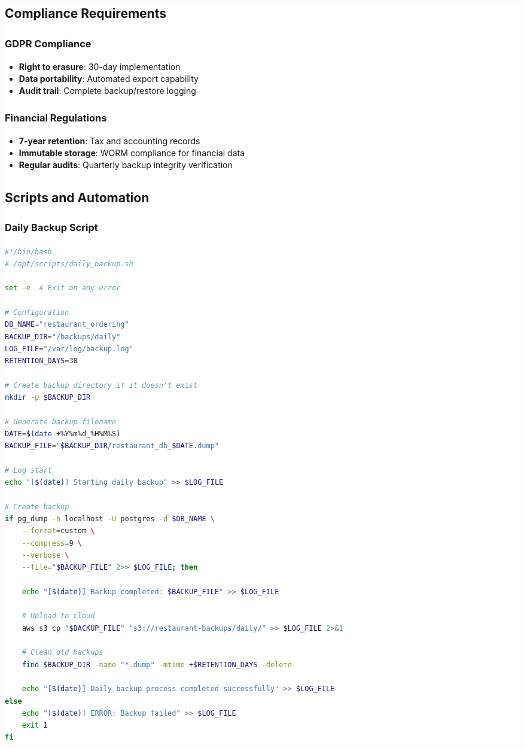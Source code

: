 ## Compliance Requirements

### GDPR Compliance
- **Right to erasure**: 30-day implementation
- **Data portability**: Automated export capability
- **Audit trail**: Complete backup/restore logging

### Financial Regulations
- **7-year retention**: Tax and accounting records
- **Immutable storage**: WORM compliance for financial data
- **Regular audits**: Quarterly backup integrity verification

## Scripts and Automation

### Daily Backup Script
```bash
#!/bin/bash
# /opt/scripts/daily_backup.sh

set -e  # Exit on any error

# Configuration
DB_NAME="restaurant_ordering"
BACKUP_DIR="/backups/daily"
LOG_FILE="/var/log/backup.log"
RETENTION_DAYS=30

# Create backup directory if it doesn't exist
mkdir -p $BACKUP_DIR

# Generate backup filename
DATE=$(date +%Y%m%d_%H%M%S)
BACKUP_FILE="$BACKUP_DIR/restaurant_db_$DATE.dump"

# Log start
echo "[$(date)] Starting daily backup" >> $LOG_FILE

# Create backup
if pg_dump -h localhost -U postgres -d $DB_NAME \
    --format=custom \
    --compress=9 \
    --verbose \
    --file="$BACKUP_FILE" 2>> $LOG_FILE; then

    echo "[$(date)] Backup completed: $BACKUP_FILE" >> $LOG_FILE

    # Upload to cloud
    aws s3 cp "$BACKUP_FILE" "s3://restaurant-backups/daily/" >> $LOG_FILE 2>&1

    # Clean old backups
    find $BACKUP_DIR -name "*.dump" -mtime +$RETENTION_DAYS -delete

    echo "[$(date)] Daily backup process completed successfully" >> $LOG_FILE
else
    echo "[$(date)] ERROR: Backup failed" >> $LOG_FILE
    exit 1
fi
```
